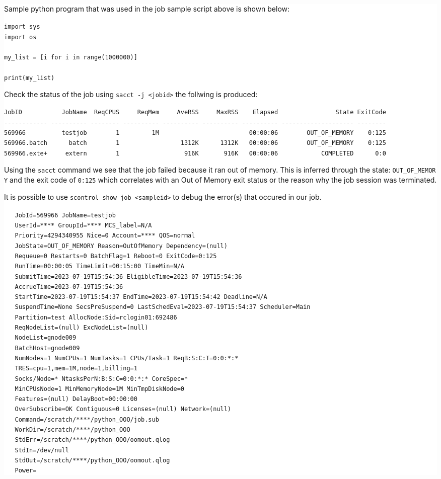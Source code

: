 Sample python program that was used in the job sample script above is shown below: 

```
import sys
import os

my_list = [i for i in range(1000000)]

print(my_list)
```

 Check the status of the job using `sacct -j <jobid>` the follwing is produced: 
```
JobID           JobName  ReqCPUS     ReqMem     AveRSS     MaxRSS    Elapsed                State ExitCode
------------ ---------- -------- ---------- ---------- ---------- ---------- -------------------- --------
569966          testjob        1         1M                         00:00:06        OUT_OF_MEMORY    0:125
569966.batch      batch        1                 1312K      1312K   00:00:06        OUT_OF_MEMORY    0:125
569966.exte+     extern        1                  916K       916K   00:00:06            COMPLETED      0:0
```

Using the `sacct` command we see that the job failed because it ran out of memory. This is inferred through the state: `OUT_OF_MEMORY` and the exit code of `0:125` which correlates with an Out of Memory exit status or the reason why the job session was terminated. 

  It is possible to use `scontrol show job <sampleid>` to debug the error(s) that occured in our job.  

```
   JobId=569966 JobName=testjob
   UserId=**** GroupId=**** MCS_label=N/A
   Priority=4294340955 Nice=0 Account=**** QOS=normal
   JobState=OUT_OF_MEMORY Reason=OutOfMemory Dependency=(null)
   Requeue=0 Restarts=0 BatchFlag=1 Reboot=0 ExitCode=0:125
   RunTime=00:00:05 TimeLimit=00:15:00 TimeMin=N/A
   SubmitTime=2023-07-19T15:54:36 EligibleTime=2023-07-19T15:54:36
   AccrueTime=2023-07-19T15:54:36
   StartTime=2023-07-19T15:54:37 EndTime=2023-07-19T15:54:42 Deadline=N/A
   SuspendTime=None SecsPreSuspend=0 LastSchedEval=2023-07-19T15:54:37 Scheduler=Main
   Partition=test AllocNode:Sid=rclogin01:692486
   ReqNodeList=(null) ExcNodeList=(null)
   NodeList=gnode009
   BatchHost=gnode009
   NumNodes=1 NumCPUs=1 NumTasks=1 CPUs/Task=1 ReqB:S:C:T=0:0:*:*
   TRES=cpu=1,mem=1M,node=1,billing=1
   Socks/Node=* NtasksPerN:B:S:C=0:0:*:* CoreSpec=*
   MinCPUsNode=1 MinMemoryNode=1M MinTmpDiskNode=0
   Features=(null) DelayBoot=00:00:00
   OverSubscribe=OK Contiguous=0 Licenses=(null) Network=(null)
   Command=/scratch/****/python_OOO/job.sub
   WorkDir=/scratch/****/python_OOO
   StdErr=/scratch/****/python_OOO/oomout.qlog
   StdIn=/dev/null
   StdOut=/scratch/****/python_OOO/oomout.qlog
   Power=
```
